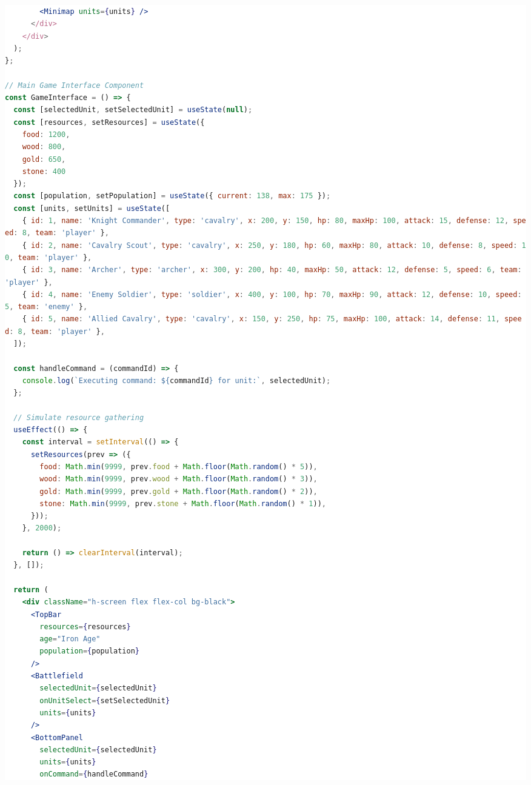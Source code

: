 ````jsx
        <Minimap units={units} />
      </div>
    </div>
  );
};

// Main Game Interface Component
const GameInterface = () => {
  const [selectedUnit, setSelectedUnit] = useState(null);
  const [resources, setResources] = useState({
    food: 1200,
    wood: 800,
    gold: 650,
    stone: 400
  });
  const [population, setPopulation] = useState({ current: 138, max: 175 });
  const [units, setUnits] = useState([
    { id: 1, name: 'Knight Commander', type: 'cavalry', x: 200, y: 150, hp: 80, maxHp: 100, attack: 15, defense: 12, speed: 8, team: 'player' },
    { id: 2, name: 'Cavalry Scout', type: 'cavalry', x: 250, y: 180, hp: 60, maxHp: 80, attack: 10, defense: 8, speed: 10, team: 'player' },
    { id: 3, name: 'Archer', type: 'archer', x: 300, y: 200, hp: 40, maxHp: 50, attack: 12, defense: 5, speed: 6, team: 'player' },
    { id: 4, name: 'Enemy Soldier', type: 'soldier', x: 400, y: 100, hp: 70, maxHp: 90, attack: 12, defense: 10, speed: 5, team: 'enemy' },
    { id: 5, name: 'Allied Cavalry', type: 'cavalry', x: 150, y: 250, hp: 75, maxHp: 100, attack: 14, defense: 11, speed: 8, team: 'player' },
  ]);
  
  const handleCommand = (commandId) => {
    console.log(`Executing command: ${commandId} for unit:`, selectedUnit);
  };
  
  // Simulate resource gathering
  useEffect(() => {
    const interval = setInterval(() => {
      setResources(prev => ({
        food: Math.min(9999, prev.food + Math.floor(Math.random() * 5)),
        wood: Math.min(9999, prev.wood + Math.floor(Math.random() * 3)),
        gold: Math.min(9999, prev.gold + Math.floor(Math.random() * 2)),
        stone: Math.min(9999, prev.stone + Math.floor(Math.random() * 1)),
      }));
    }, 2000);
    
    return () => clearInterval(interval);
  }, []);
  
  return (
    <div className="h-screen flex flex-col bg-black">
      <TopBar 
        resources={resources} 
        age="Iron Age" 
        population={population} 
      />
      <Battlefield 
        selectedUnit={selectedUnit}
        onUnitSelect={setSelectedUnit}
        units={units}
      />
      <BottomPanel 
        selectedUnit={selectedUnit}
        units={units}
        onCommand={handleCommand}
````